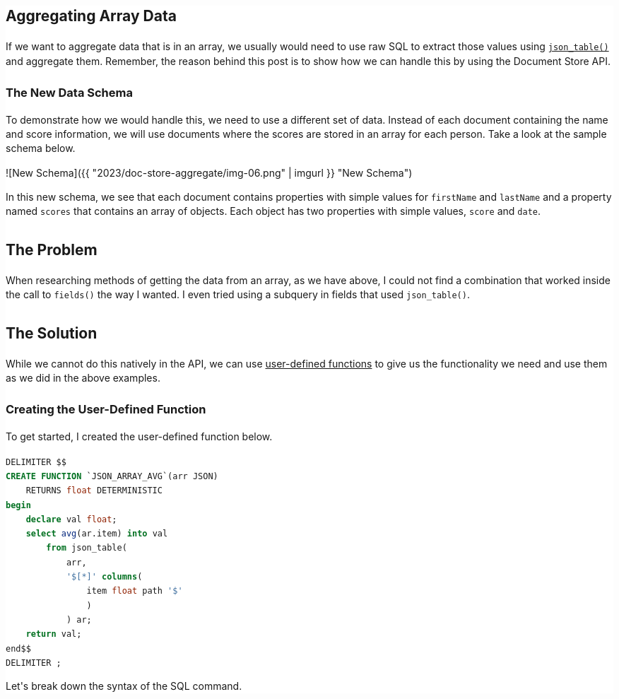 ## Aggregating Array Data

If we want to aggregate data that is in an array, we usually would need to use raw SQL to extract those values using [`json_table()`](https://dev.mysql.com/doc/refman/8.0/en/json-table-functions.html#function_json-table) and aggregate them.
Remember, the reason behind this post is to show how we can handle this by using the Document Store API.

### The New Data Schema

To demonstrate how we would handle this, we need to use a different set of data.
Instead of each document containing the name and score information, we will use documents where the scores are stored in an array for each person.
Take a look at the sample schema below.

![New Schema]({{ "2023/doc-store-aggregate/img-06.png" | imgurl }}  "New Schema")

In this new schema, we see that each document contains properties with simple values for `firstName` and `lastName` and a property named `scores` that contains an array of objects.
Each object has two properties with simple values, `score` and `date`.

## The Problem

When researching methods of getting the data from an array, as we have above, I could not find a combination that worked inside the call to `fields()` the way I wanted.
I even tried using a subquery in fields that used `json_table()`.


## The Solution

While we cannot do this natively in the API, we can use [user-defined functions](https://dev.mysql.com/doc/refman/8.0/en/create-procedure.html) to give us the functionality we need and use them as we did in the above examples.

### Creating the User-Defined Function

To get started, I created the user-defined function below.

```sql
DELIMITER $$
CREATE FUNCTION `JSON_ARRAY_AVG`(arr JSON) 
    RETURNS float DETERMINISTIC
begin
    declare val float;
    select avg(ar.item) into val 
        from json_table( 
            arr, 
            '$[*]' columns(
                item float path '$'
                )
            ) ar;
    return val; 
end$$
DELIMITER ;
```
Let's break down the syntax of the SQL command.
